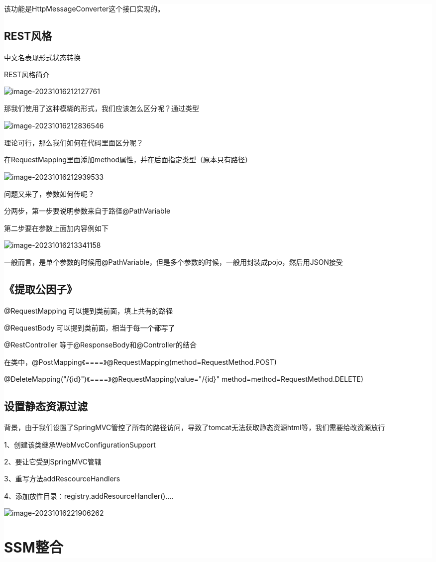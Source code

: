 

该功能是HttpMessageConverter这个接口实现的。



## REST风格

中文名表现形式状态转换

REST风格简介

![image-20231016212127761](C:\Users\xbt\AppData\Roaming\Typora\typora-user-images\image-20231016212127761.png)

那我们使用了这种模糊的形式，我们应该怎么区分呢？通过类型

![image-20231016212836546](C:\Users\xbt\AppData\Roaming\Typora\typora-user-images\image-20231016212836546.png)

理论可行，那么我们如何在代码里面区分呢？

在RequestMapping里面添加method属性，并在后面指定类型（原本只有路径）

![image-20231016212939533](C:\Users\xbt\AppData\Roaming\Typora\typora-user-images\image-20231016212939533.png)

问题又来了，参数如何传呢？

分两步，第一步要说明参数来自于路径@PathVariable

第二步要在参数上面加内容例如下

![image-20231016213341158](C:\Users\xbt\AppData\Roaming\Typora\typora-user-images\image-20231016213341158.png)

一般而言，是单个参数的时候用@PathVariable，但是多个参数的时候，一般用封装成pojo，然后用JSON接受



## 《提取公因子》

@RequestMapping		可以提到类前面，填上共有的路径

@RequestBody				可以提到类前面，相当于每一个都写了

@RestController			等于@ResponseBody和@Controller的结合



在类中，@PostMapping《====》@RequestMapping(method=RequestMethod.POST)

@DeleteMapping("/{id}")《====》@RequestMapping(value="/{id}" method=method=RequestMethod.DELETE)



## 设置静态资源过滤

背景，由于我们设置了SpringMVC管控了所有的路径访问，导致了tomcat无法获取静态资源html等，我们需要给改资源放行

1、创建该类继承WebMvcConfigurationSupport

2、要让它受到SpringMVC管辖

3、重写方法addRescourceHandlers

4、添加放性目录：registry.addResourceHandler()....

![image-20231016221906262](C:\Users\xbt\AppData\Roaming\Typora\typora-user-images\image-20231016221906262.png)



# SSM整合









